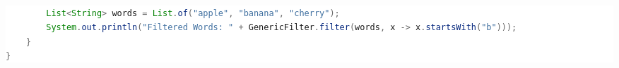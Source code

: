 ```java
        List<String> words = List.of("apple", "banana", "cherry");
        System.out.println("Filtered Words: " + GenericFilter.filter(words, x -> x.startsWith("b")));
    }
}
```